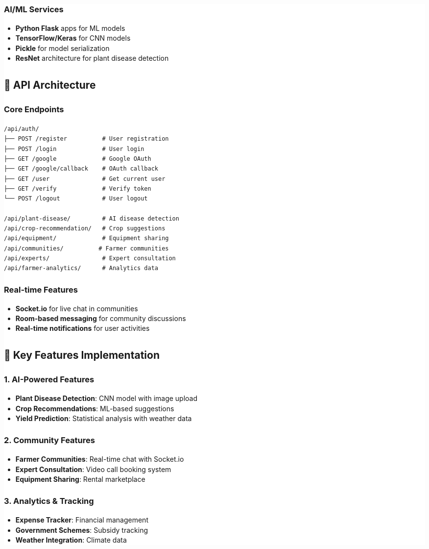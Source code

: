### AI/ML Services
- **Python Flask** apps for ML models
- **TensorFlow/Keras** for CNN models
- **Pickle** for model serialization
- **ResNet** architecture for plant disease detection

## 🔄 API Architecture

### Core Endpoints

```
/api/auth/
├── POST /register          # User registration
├── POST /login             # User login
├── GET /google             # Google OAuth
├── GET /google/callback    # OAuth callback
├── GET /user               # Get current user
├── GET /verify             # Verify token
└── POST /logout            # User logout

/api/plant-disease/         # AI disease detection
/api/crop-recommendation/   # Crop suggestions
/api/equipment/             # Equipment sharing
/api/communities/          # Farmer communities
/api/experts/               # Expert consultation
/api/farmer-analytics/      # Analytics data
```

### Real-time Features
- **Socket.io** for live chat in communities
- **Room-based messaging** for community discussions
- **Real-time notifications** for user activities

## 🎯 Key Features Implementation

### 1. AI-Powered Features
- **Plant Disease Detection**: CNN model with image upload
- **Crop Recommendations**: ML-based suggestions
- **Yield Prediction**: Statistical analysis with weather data

### 2. Community Features
- **Farmer Communities**: Real-time chat with Socket.io
- **Expert Consultation**: Video call booking system
- **Equipment Sharing**: Rental marketplace

### 3. Analytics & Tracking
- **Expense Tracker**: Financial management
- **Government Schemes**: Subsidy tracking
- **Weather Integration**: Climate data
